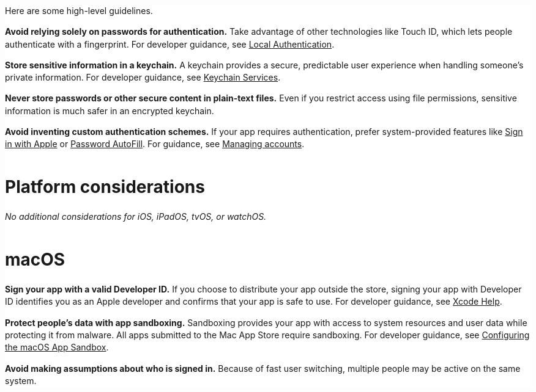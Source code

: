 Here are some high-level guidelines.

**Avoid relying solely on passwords for authentication.** Take advantage of other technologies like Touch ID, which lets people authenticate with a fingerprint. For developer guidance, see [Local Authentication](https://developer.apple.com/documentation/localauthentication).

**Store sensitive information in a keychain.** A keychain provides a secure, predictable user experience when handling someone’s private information. For developer guidance, see [Keychain Services](https://developer.apple.com/documentation/security/keychain_services).

**Never store passwords or other secure content in plain-text files.** Even if you restrict access using file permissions, sensitive information is much safer in an encrypted keychain.

**Avoid inventing custom authentication schemes.** If your app requires authentication, prefer system-provided features like [Sign in with Apple](https://developer.apple.com/design/human-interface-guidelines/sign-in-with-apple/overview/) or [Password AutoFill](https://developer.apple.com/documentation/security/password_autofill/). For guidance, see [Managing accounts](https://developer.apple.com/design/human-interface-guidelines/patterns/managing-accounts).

# **Platform considerations**

*No additional considerations for iOS, iPadOS, tvOS, or watchOS.*

# **macOS**

**Sign your app with a valid Developer ID.** If you choose to distribute your app outside the store, signing your app with Developer ID identifies you as an Apple developer and confirms that your app is safe to use. For developer guidance, see [Xcode Help](https://developer.apple.com/go/?id=ios-app-distribution-guide).

**Protect people’s data with app sandboxing.** Sandboxing provides your app with access to system resources and user data while protecting it from malware. All apps submitted to the Mac App Store require sandboxing. For developer guidance, see [Configuring the macOS App Sandbox](https://developer.apple.com/documentation/xcode/configuring-the-macos-app-sandbox/).

**Avoid making assumptions about who is signed in.** Because of fast user switching, multiple people may be active on the same system.